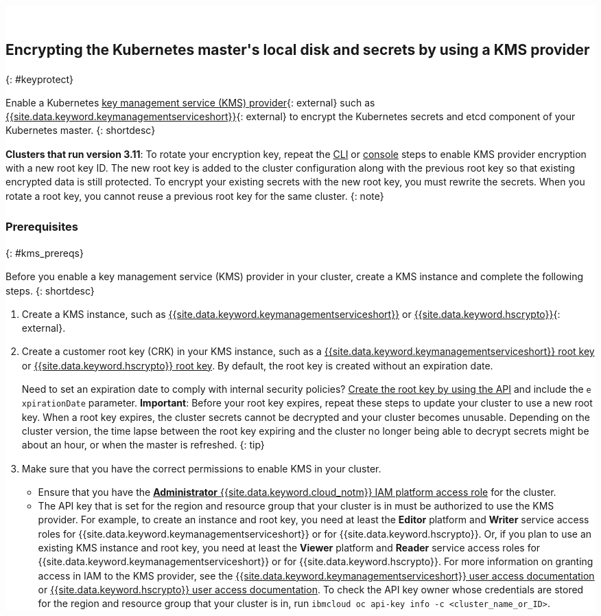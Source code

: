<br />

## Encrypting the Kubernetes master's local disk and secrets by using a KMS provider
{: #keyprotect}

Enable a Kubernetes [key management service (KMS) provider](https://kubernetes.io/docs/tasks/administer-cluster/kms-provider/){: external} such as [{{site.data.keyword.keymanagementserviceshort}}](/docs/key-protect?topic=key-protect-getting-started-tutorial){: external} to encrypt the Kubernetes secrets and etcd component of your Kubernetes master.
{: shortdesc}

**Clusters that run version 3.11**: To rotate your encryption key, repeat the [CLI](#kms_cli) or [console](#kms_ui) steps to enable KMS provider encryption with a new root key ID. The new root key is added to the cluster configuration along with the previous root key so that existing encrypted data is still protected. To encrypt your existing secrets with the new root key, you must rewrite the secrets. When you rotate a root key, you cannot reuse a previous root key for the same cluster.
{: note}

### Prerequisites
{: #kms_prereqs}

Before you enable a key management service (KMS) provider in your cluster, create a KMS instance and complete the following steps.
{: shortdesc}

1.  Create a KMS instance, such as [{{site.data.keyword.keymanagementserviceshort}}](/docs/key-protect?topic=key-protect-provision#provision) or [{{site.data.keyword.hscrypto}}](https://cloud.ibm.com/catalog/services/hyper-protect-crypto-services){: external}.
2.  Create a customer root key (CRK) in your KMS instance, such as a [{{site.data.keyword.keymanagementserviceshort}} root key](/docs/key-protect?topic=key-protect-create-root-keys#create-root-keys) or [{{site.data.keyword.hscrypto}} root key](/docs/hs-crypto?topic=hs-crypto-create-root-keys). By default, the root key is created without an expiration date.

    Need to set an expiration date to comply with internal security policies? [Create the root key by using the API](/docs/key-protect?topic=key-protect-create-root-keys#create-root-key-api) and include the `expirationDate` parameter. **Important**: Before your root key expires, repeat these steps to update your cluster to use a new root key. When a root key expires, the cluster secrets cannot be decrypted and your cluster becomes unusable. Depending on the cluster version, the time lapse between the root key expiring and the cluster no longer being able to decrypt secrets might be about an hour, or when the master is refreshed.
    {: tip}

3.  Make sure that you have the correct permissions to enable KMS in your cluster.
    * Ensure that you have the [**Administrator** {{site.data.keyword.cloud_notm}} IAM platform access role](/docs/openshift?topic=openshift-users#checking-perms) for the cluster.
    * The API key that is set for the region and resource group that your cluster is in must be authorized to use the KMS provider. For example, to create an instance and root key, you need at least the **Editor** platform and **Writer** service access roles for {{site.data.keyword.keymanagementserviceshort}} or for {{site.data.keyword.hscrypto}}. Or, if you plan to use an existing KMS instance and root key, you need at least the **Viewer** platform and **Reader** service access roles for {{site.data.keyword.keymanagementserviceshort}} or for {{site.data.keyword.hscrypto}}. For more information on granting access in IAM to the KMS provider, see the [{{site.data.keyword.keymanagementserviceshort}} user access documentation](/docs/key-protect?topic=key-protect-manage-access) or [{{site.data.keyword.hscrypto}} user access documentation](/docs/hs-crypto?topic=hs-crypto-manage-access#platform-mgmt-roles). To check the API key owner whose credentials are stored for the region and resource group that your cluster is in, run `ibmcloud oc api-key info -c <cluster_name_or_ID>`.
